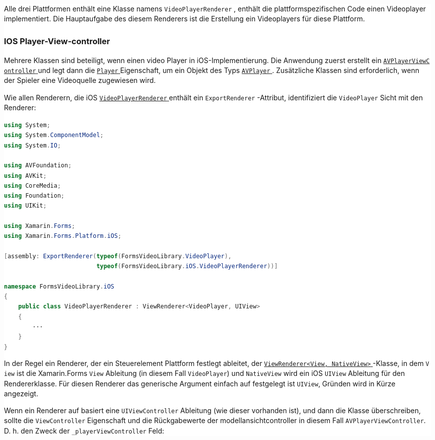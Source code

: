 Alle drei Plattformen enthält eine Klasse namens `VideoPlayerRenderer` , enthält die plattformspezifischen Code einen Videoplayer implementiert. Die Hauptaufgabe des diesem Renderers ist die Erstellung ein Videoplayers für diese Plattform.

### <a name="the-ios-player-view-controller"></a>IOS Player-View-controller

Mehrere Klassen sind beteiligt, wenn einen video Player in iOS-Implementierung. Die Anwendung zuerst erstellt ein [ `AVPlayerViewController` ](https://developer.xamarin.com/api/type/AVKit.AVPlayerViewController/) und legt dann die [ `Player` ](https://developer.xamarin.com/api/property/AVKit.AVPlayerViewController.Player/) Eigenschaft, um ein Objekt des Typs [ `AVPlayer` ](https://developer.xamarin.com/api/type/AVFoundation.AVPlayer/). Zusätzliche Klassen sind erforderlich, wenn der Spieler eine Videoquelle zugewiesen wird.

Wie allen Renderern, die iOS [ `VideoPlayerRenderer` ](https://github.com/xamarin/xamarin-forms-samples/blob/master/CustomRenderers/VideoPlayerDemos/VideoPlayerDemos/VideoPlayerDemos.iOS/VideoPlayerRenderer.cs) enthält ein `ExportRenderer` -Attribut, identifiziert die `VideoPlayer` Sicht mit den Renderer:

```csharp
using System;
using System.ComponentModel;
using System.IO;

using AVFoundation;
using AVKit;
using CoreMedia;
using Foundation;
using UIKit;

using Xamarin.Forms;
using Xamarin.Forms.Platform.iOS;

[assembly: ExportRenderer(typeof(FormsVideoLibrary.VideoPlayer),
                          typeof(FormsVideoLibrary.iOS.VideoPlayerRenderer))]

namespace FormsVideoLibrary.iOS
{
    public class VideoPlayerRenderer : ViewRenderer<VideoPlayer, UIView>
    {
        ···
    }
}
```

In der Regel ein Renderer, der ein Steuerelement Plattform festlegt ableitet, der [ `ViewRenderer<View, NativeView>` ](https://github.com/xamarin/Xamarin.Forms/blob/master/Xamarin.Forms.Platform.iOS/ViewRenderer.cs) -Klasse, in dem `View` ist die Xamarin.Forms `View` Ableitung (in diesem Fall `VideoPlayer`) und `NativeView` wird ein iOS `UIView` Ableitung für den Rendererklasse. Für diesen Renderer das generische Argument einfach auf festgelegt ist `UIView`, Gründen wird in Kürze angezeigt.

Wenn ein Renderer auf basiert eine `UIViewController` Ableitung (wie dieser vorhanden ist), und dann die Klasse überschreiben, sollte die `ViewController` Eigenschaft und die Rückgabewerte der modellansichtcontroller in diesem Fall `AVPlayerViewController`. D. h. den Zweck der `_playerViewController` Feld:
